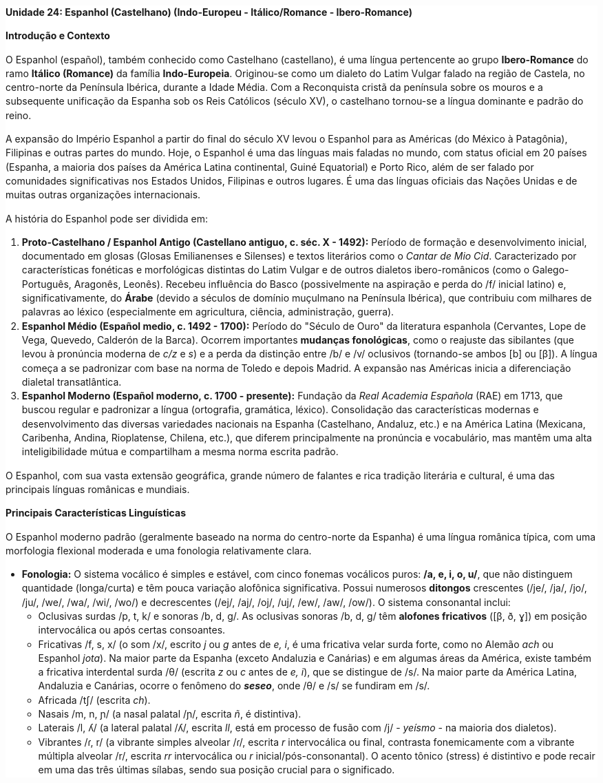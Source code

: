 **Unidade 24: Espanhol (Castelhano) (Indo-Europeu - Itálico/Romance - Ibero-Romance)**

**Introdução e Contexto**

O Espanhol (español), também conhecido como Castelhano (castellano), é uma língua pertencente ao grupo **Ibero-Romance** do ramo **Itálico (Romance)** da família **Indo-Europeia**. Originou-se como um dialeto do Latim Vulgar falado na região de Castela, no centro-norte da Península Ibérica, durante a Idade Média. Com a Reconquista cristã da península sobre os mouros e a subsequente unificação da Espanha sob os Reis Católicos (século XV), o castelhano tornou-se a língua dominante e padrão do reino.

A expansão do Império Espanhol a partir do final do século XV levou o Espanhol para as Américas (do México à Patagônia), Filipinas e outras partes do mundo. Hoje, o Espanhol é uma das línguas mais faladas no mundo, com status oficial em 20 países (Espanha, a maioria dos países da América Latina continental, Guiné Equatorial) e Porto Rico, além de ser falado por comunidades significativas nos Estados Unidos, Filipinas e outros lugares. É uma das línguas oficiais das Nações Unidas e de muitas outras organizações internacionais.

A história do Espanhol pode ser dividida em:

1.  **Proto-Castelhano / Espanhol Antigo (Castellano antiguo, c. séc. X - 1492):** Período de formação e desenvolvimento inicial, documentado em glosas (Glosas Emilianenses e Silenses) e textos literários como o *Cantar de Mio Cid*. Caracterizado por características fonéticas e morfológicas distintas do Latim Vulgar e de outros dialetos ibero-românicos (como o Galego-Português, Aragonês, Leonês). Recebeu influência do Basco (possivelmente na aspiração e perda do /f/ inicial latino) e, significativamente, do **Árabe** (devido a séculos de domínio muçulmano na Península Ibérica), que contribuiu com milhares de palavras ao léxico (especialmente em agricultura, ciência, administração, guerra).
2.  **Espanhol Médio (Español medio, c. 1492 - 1700):** Período do "Século de Ouro" da literatura espanhola (Cervantes, Lope de Vega, Quevedo, Calderón de la Barca). Ocorrem importantes **mudanças fonológicas**, como o reajuste das sibilantes (que levou à pronúncia moderna de *c/z* e *s*) e a perda da distinção entre /b/ e /v/ oclusivos (tornando-se ambos [b] ou [β]). A língua começa a se padronizar com base na norma de Toledo e depois Madrid. A expansão nas Américas inicia a diferenciação dialetal transatlântica.
3.  **Espanhol Moderno (Español moderno, c. 1700 - presente):** Fundação da *Real Academia Española* (RAE) em 1713, que buscou regular e padronizar a língua (ortografia, gramática, léxico). Consolidação das características modernas e desenvolvimento das diversas variedades nacionais na Espanha (Castelhano, Andaluz, etc.) e na América Latina (Mexicana, Caribenha, Andina, Rioplatense, Chilena, etc.), que diferem principalmente na pronúncia e vocabulário, mas mantêm uma alta inteligibilidade mútua e compartilham a mesma norma escrita padrão.

O Espanhol, com sua vasta extensão geográfica, grande número de falantes e rica tradição literária e cultural, é uma das principais línguas românicas e mundiais.

**Principais Características Linguísticas**

O Espanhol moderno padrão (geralmente baseado na norma do centro-norte da Espanha) é uma língua românica típica, com uma morfologia flexional moderada e uma fonologia relativamente clara.

*   **Fonologia:** O sistema vocálico é simples e estável, com cinco fonemas vocálicos puros: **/a, e, i, o, u/**, que não distinguem quantidade (longa/curta) e têm pouca variação alofônica significativa. Possui numerosos **ditongos** crescentes (/je/, /ja/, /jo/, /ju/, /we/, /wa/, /wi/, /wo/) e decrescentes (/ej/, /aj/, /oj/, /uj/, /ew/, /aw/, /ow/). O sistema consonantal inclui:
    *   Oclusivas surdas /p, t, k/ e sonoras /b, d, g/. As oclusivas sonoras /b, d, g/ têm **alofones fricativos** ([β, ð, ɣ]) em posição intervocálica ou após certas consoantes.
    *   Fricativas /f, s, x/ (o som /x/, escrito *j* ou *g* antes de *e, i*, é uma fricativa velar surda forte, como no Alemão *ach* ou Espanhol *jota*). Na maior parte da Espanha (exceto Andaluzia e Canárias) e em algumas áreas da América, existe também a fricativa interdental surda /θ/ (escrita *z* ou *c* antes de *e, i*), que se distingue de /s/. Na maior parte da América Latina, Andaluzia e Canárias, ocorre o fenômeno do ***seseo***, onde /θ/ e /s/ se fundiram em /s/.
    *   Africada /tʃ/ (escrita *ch*).
    *   Nasais /m, n, ɲ/ (a nasal palatal /ɲ/, escrita *ñ*, é distintiva).
    *   Laterais /l, ʎ/ (a lateral palatal /ʎ/, escrita *ll*, está em processo de fusão com /j/ - *yeísmo* - na maioria dos dialetos).
    *   Vibrantes /ɾ, r/ (a vibrante simples alveolar /ɾ/, escrita *r* intervocálica ou final, contrasta fonemicamente com a vibrante múltipla alveolar /r/, escrita *rr* intervocálica ou *r* inicial/pós-consonantal).
    O acento tônico (stress) é distintivo e pode recair em uma das três últimas sílabas, sendo sua posição crucial para o significado.